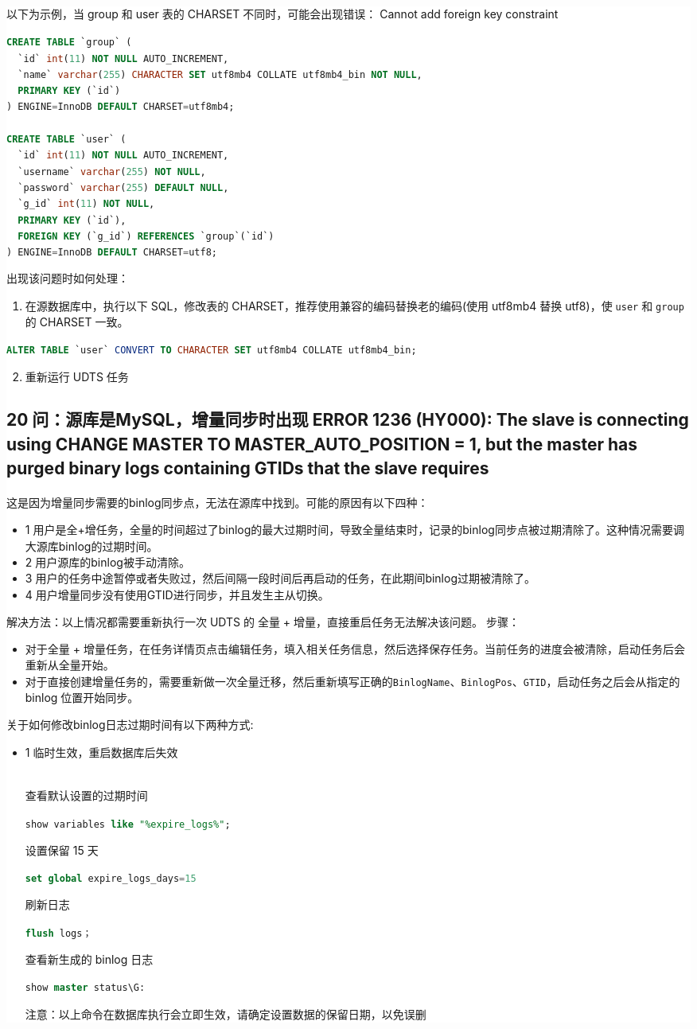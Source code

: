 以下为示例，当 group 和 user 表的 CHARSET 不同时，可能会出现错误： Cannot add foreign key constraint

```sql
CREATE TABLE `group` (
  `id` int(11) NOT NULL AUTO_INCREMENT,
  `name` varchar(255) CHARACTER SET utf8mb4 COLLATE utf8mb4_bin NOT NULL,
  PRIMARY KEY (`id`)
) ENGINE=InnoDB DEFAULT CHARSET=utf8mb4;

CREATE TABLE `user` (
  `id` int(11) NOT NULL AUTO_INCREMENT,
  `username` varchar(255) NOT NULL,
  `password` varchar(255) DEFAULT NULL,
  `g_id` int(11) NOT NULL,
  PRIMARY KEY (`id`),
  FOREIGN KEY (`g_id`) REFERENCES `group`(`id`)
) ENGINE=InnoDB DEFAULT CHARSET=utf8;
```

出现该问题时如何处理：
1. 在源数据库中，执行以下 SQL，修改表的 CHARSET，推荐使用兼容的编码替换老的编码(使用 utf8mb4 替换 utf8)，使 `user` 和 `group` 的 CHARSET 一致。

```sql
ALTER TABLE `user` CONVERT TO CHARACTER SET utf8mb4 COLLATE utf8mb4_bin;
```

2. 重新运行 UDTS 任务

## 20 问：源库是MySQL，增量同步时出现 ERROR 1236 (HY000): The slave is connecting using CHANGE MASTER TO MASTER_AUTO_POSITION = 1, but the master has purged binary logs containing GTIDs that the slave requires

这是因为增量同步需要的binlog同步点，无法在源库中找到。可能的原因有以下四种：
- 1 用户是全+增任务，全量的时间超过了binlog的最大过期时间，导致全量结束时，记录的binlog同步点被过期清除了。这种情况需要调大源库binlog的过期时间。
- 2 用户源库的binlog被手动清除。
- 3 用户的任务中途暂停或者失败过，然后间隔一段时间后再启动的任务，在此期间binlog过期被清除了。
- 4 用户增量同步没有使用GTID进行同步，并且发生主从切换。

解决方法：以上情况都需要重新执行一次 UDTS 的 全量 + 增量，直接重启任务无法解决该问题。
步骤：
- 对于全量 + 增量任务，在任务详情页点击编辑任务，填入相关任务信息，然后选择保存任务。当前任务的进度会被清除，启动任务后会重新从全量开始。
- 对于直接创建增量任务的，需要重新做一次全量迁移，然后重新填写正确的`BinlogName`、`BinlogPos`、`GTID`，启动任务之后会从指定的 binlog 位置开始同步。

关于如何修改binlog日志过期时间有以下两种方式:
- 1  临时生效，重启数据库后失效<br/><br/>  
  
  查看默认设置的过期时间
    ```sql
    show variables like "%expire_logs%";
    ```
  设置保留 15 天
    ```sql
    set global expire_logs_days=15
    ```
  刷新日志
    ```sql
    flush logs；
    ```
  查看新生成的 binlog 日志
    ```sql
    show master status\G:
    ```
  注意：以上命令在数据库执行会立即生效，请确定设置数据的保留日期，以免误删
 